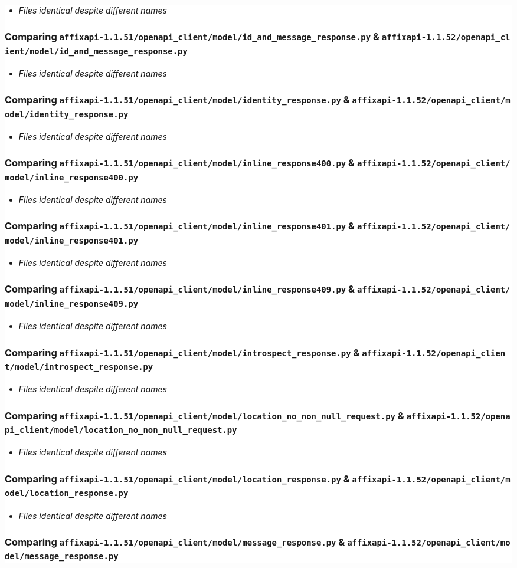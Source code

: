  * *Files identical despite different names*

### Comparing `affixapi-1.1.51/openapi_client/model/id_and_message_response.py` & `affixapi-1.1.52/openapi_client/model/id_and_message_response.py`

 * *Files identical despite different names*

### Comparing `affixapi-1.1.51/openapi_client/model/identity_response.py` & `affixapi-1.1.52/openapi_client/model/identity_response.py`

 * *Files identical despite different names*

### Comparing `affixapi-1.1.51/openapi_client/model/inline_response400.py` & `affixapi-1.1.52/openapi_client/model/inline_response400.py`

 * *Files identical despite different names*

### Comparing `affixapi-1.1.51/openapi_client/model/inline_response401.py` & `affixapi-1.1.52/openapi_client/model/inline_response401.py`

 * *Files identical despite different names*

### Comparing `affixapi-1.1.51/openapi_client/model/inline_response409.py` & `affixapi-1.1.52/openapi_client/model/inline_response409.py`

 * *Files identical despite different names*

### Comparing `affixapi-1.1.51/openapi_client/model/introspect_response.py` & `affixapi-1.1.52/openapi_client/model/introspect_response.py`

 * *Files identical despite different names*

### Comparing `affixapi-1.1.51/openapi_client/model/location_no_non_null_request.py` & `affixapi-1.1.52/openapi_client/model/location_no_non_null_request.py`

 * *Files identical despite different names*

### Comparing `affixapi-1.1.51/openapi_client/model/location_response.py` & `affixapi-1.1.52/openapi_client/model/location_response.py`

 * *Files identical despite different names*

### Comparing `affixapi-1.1.51/openapi_client/model/message_response.py` & `affixapi-1.1.52/openapi_client/model/message_response.py`
